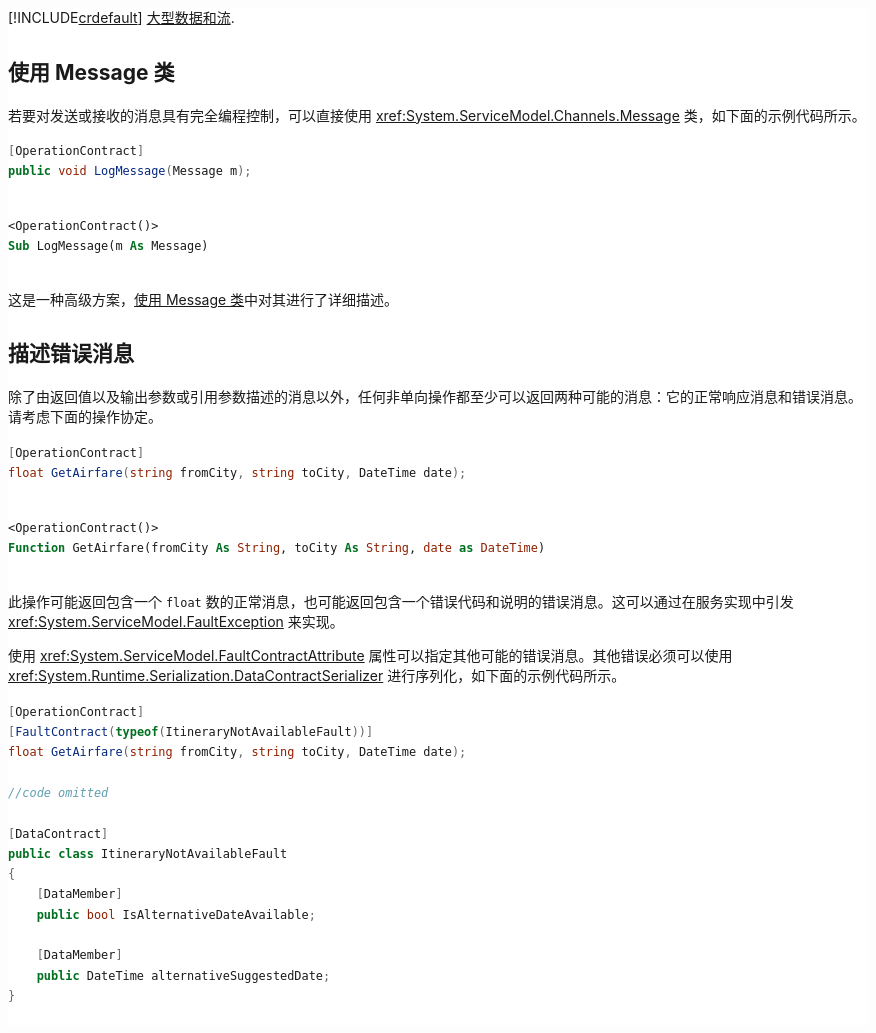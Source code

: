  [!INCLUDE[crdefault](../../../../includes/crdefault-md.md)] [大型数据和流](../../../../docs/framework/wcf/feature-details/large-data-and-streaming.md).  
  
## 使用 Message 类  
 若要对发送或接收的消息具有完全编程控制，可以直接使用 <xref:System.ServiceModel.Channels.Message> 类，如下面的示例代码所示。  
  
```csharp  
[OperationContract]  
public void LogMessage(Message m);  
  
```  
  
```vb  
<OperationContract()>  
Sub LogMessage(m As Message)  
  
```  
  
 这是一种高级方案，[使用 Message 类](../../../../docs/framework/wcf/feature-details/using-the-message-class.md)中对其进行了详细描述。  
  
## 描述错误消息  
 除了由返回值以及输出参数或引用参数描述的消息以外，任何非单向操作都至少可以返回两种可能的消息：它的正常响应消息和错误消息。请考虑下面的操作协定。  
  
```csharp  
[OperationContract]  
float GetAirfare(string fromCity, string toCity, DateTime date);  
  
```  
  
```vb  
<OperationContract()>  
Function GetAirfare(fromCity As String, toCity As String, date as DateTime)  
  
```  
  
 此操作可能返回包含一个 `float` 数的正常消息，也可能返回包含一个错误代码和说明的错误消息。这可以通过在服务实现中引发 <xref:System.ServiceModel.FaultException> 来实现。  
  
 使用 <xref:System.ServiceModel.FaultContractAttribute> 属性可以指定其他可能的错误消息。其他错误必须可以使用 <xref:System.Runtime.Serialization.DataContractSerializer> 进行序列化，如下面的示例代码所示。  
  
```csharp  
[OperationContract]  
[FaultContract(typeof(ItineraryNotAvailableFault))]  
float GetAirfare(string fromCity, string toCity, DateTime date);  
  
//code omitted  
  
[DataContract]  
public class ItineraryNotAvailableFault  
{  
    [DataMember]  
    public bool IsAlternativeDateAvailable;  
  
    [DataMember]  
    public DateTime alternativeSuggestedDate;  
}  
  
```  
  